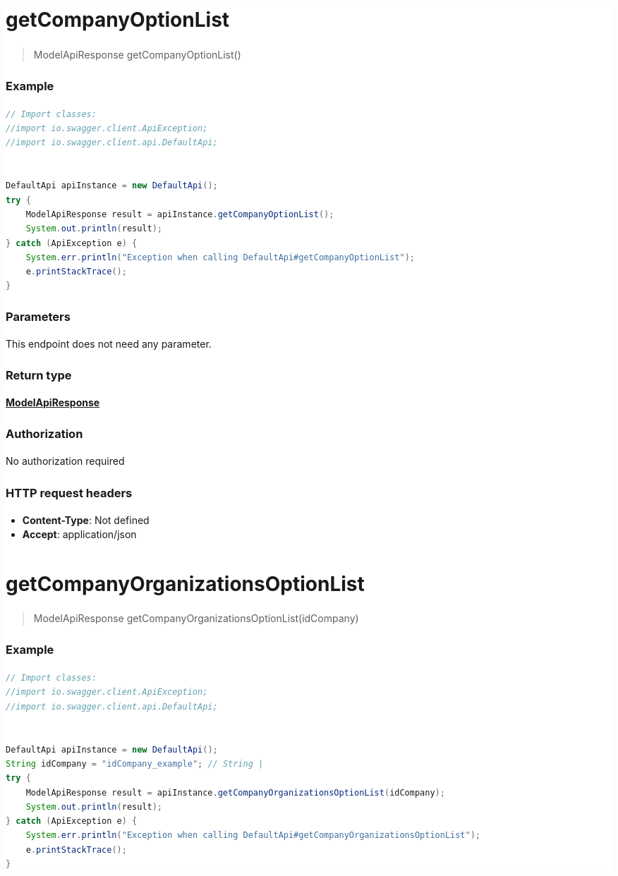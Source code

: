 <a name="getCompanyOptionList"></a>
# **getCompanyOptionList**
> ModelApiResponse getCompanyOptionList()



### Example
```java
// Import classes:
//import io.swagger.client.ApiException;
//import io.swagger.client.api.DefaultApi;


DefaultApi apiInstance = new DefaultApi();
try {
    ModelApiResponse result = apiInstance.getCompanyOptionList();
    System.out.println(result);
} catch (ApiException e) {
    System.err.println("Exception when calling DefaultApi#getCompanyOptionList");
    e.printStackTrace();
}
```

### Parameters
This endpoint does not need any parameter.

### Return type

[**ModelApiResponse**](ModelApiResponse.md)

### Authorization

No authorization required

### HTTP request headers

 - **Content-Type**: Not defined
 - **Accept**: application/json

<a name="getCompanyOrganizationsOptionList"></a>
# **getCompanyOrganizationsOptionList**
> ModelApiResponse getCompanyOrganizationsOptionList(idCompany)



### Example
```java
// Import classes:
//import io.swagger.client.ApiException;
//import io.swagger.client.api.DefaultApi;


DefaultApi apiInstance = new DefaultApi();
String idCompany = "idCompany_example"; // String | 
try {
    ModelApiResponse result = apiInstance.getCompanyOrganizationsOptionList(idCompany);
    System.out.println(result);
} catch (ApiException e) {
    System.err.println("Exception when calling DefaultApi#getCompanyOrganizationsOptionList");
    e.printStackTrace();
}
```
